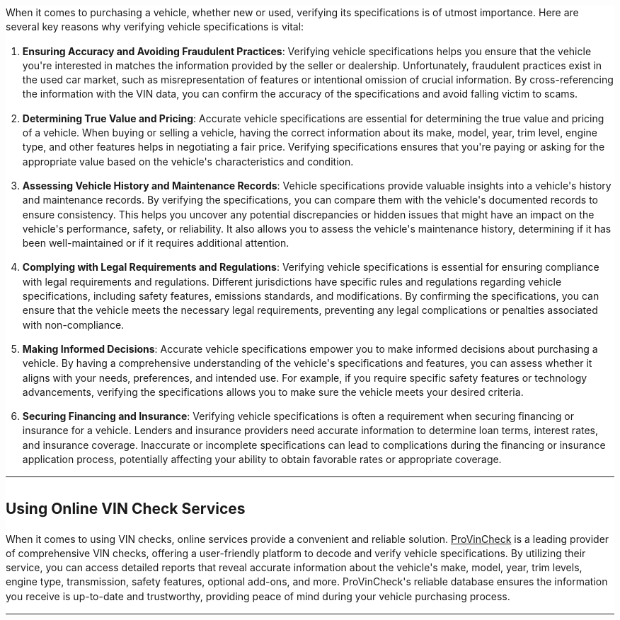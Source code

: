 When it comes to purchasing a vehicle, whether new or used, verifying its specifications is of utmost importance. Here are several key reasons why verifying vehicle specifications is vital:

1. **Ensuring Accuracy and Avoiding Fraudulent Practices**: Verifying vehicle specifications helps you ensure that the vehicle you're interested in matches the information provided by the seller or dealership. Unfortunately, fraudulent practices exist in the used car market, such as misrepresentation of features or intentional omission of crucial information. By cross-referencing the information with the VIN data, you can confirm the accuracy of the specifications and avoid falling victim to scams.

2. **Determining True Value and Pricing**: Accurate vehicle specifications are essential for determining the true value and pricing of a vehicle. When buying or selling a vehicle, having the correct information about its make, model, year, trim level, engine type, and other features helps in negotiating a fair price. Verifying specifications ensures that you're paying or asking for the appropriate value based on the vehicle's characteristics and condition.

3. **Assessing Vehicle History and Maintenance Records**: Vehicle specifications provide valuable insights into a vehicle's history and maintenance records. By verifying the specifications, you can compare them with the vehicle's documented records to ensure consistency. This helps you uncover any potential discrepancies or hidden issues that might have an impact on the vehicle's performance, safety, or reliability. It also allows you to assess the vehicle's maintenance history, determining if it has been well-maintained or if it requires additional attention.

4. **Complying with Legal Requirements and Regulations**: Verifying vehicle specifications is essential for ensuring compliance with legal requirements and regulations. Different jurisdictions have specific rules and regulations regarding vehicle specifications, including safety features, emissions standards, and modifications. By confirming the specifications, you can ensure that the vehicle meets the necessary legal requirements, preventing any legal complications or penalties associated with non-compliance.

5. **Making Informed Decisions**: Accurate vehicle specifications empower you to make informed decisions about purchasing a vehicle. By having a comprehensive understanding of the vehicle's specifications and features, you can assess whether it aligns with your needs, preferences, and intended use. For example, if you require specific safety features or technology advancements, verifying the specifications allows you to make sure the vehicle meets your desired criteria.

6. **Securing Financing and Insurance**: Verifying vehicle specifications is often a requirement when securing financing or insurance for a vehicle. Lenders and insurance providers need accurate information to determine loan terms, interest rates, and insurance coverage. Inaccurate or incomplete specifications can lead to complications during the financing or insurance application process, potentially affecting your ability to obtain favorable rates or appropriate coverage.

---

## Using Online VIN Check Services

When it comes to using VIN checks, online services provide a convenient and reliable solution. [ProVinCheck](https://www.provincheck.com) is a leading provider of comprehensive VIN checks, offering a user-friendly platform to decode and verify vehicle specifications. By utilizing their service, you can access detailed reports that reveal accurate information about the vehicle's make, model, year, trim levels, engine type, transmission, safety features, optional add-ons, and more. ProVinCheck's reliable database ensures the information you receive is up-to-date and trustworthy, providing peace of mind during your vehicle purchasing process.

---